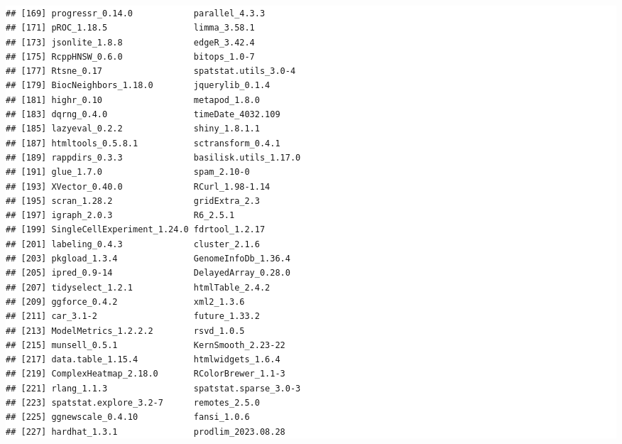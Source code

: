 ```
## [169] progressr_0.14.0            parallel_4.3.3             
## [171] pROC_1.18.5                 limma_3.58.1               
## [173] jsonlite_1.8.8              edgeR_3.42.4               
## [175] RcppHNSW_0.6.0              bitops_1.0-7               
## [177] Rtsne_0.17                  spatstat.utils_3.0-4       
## [179] BiocNeighbors_1.18.0        jquerylib_0.1.4            
## [181] highr_0.10                  metapod_1.8.0              
## [183] dqrng_0.4.0                 timeDate_4032.109          
## [185] lazyeval_0.2.2              shiny_1.8.1.1              
## [187] htmltools_0.5.8.1           sctransform_0.4.1          
## [189] rappdirs_0.3.3              basilisk.utils_1.17.0      
## [191] glue_1.7.0                  spam_2.10-0                
## [193] XVector_0.40.0              RCurl_1.98-1.14            
## [195] scran_1.28.2                gridExtra_2.3              
## [197] igraph_2.0.3                R6_2.5.1                   
## [199] SingleCellExperiment_1.24.0 fdrtool_1.2.17             
## [201] labeling_0.4.3              cluster_2.1.6              
## [203] pkgload_1.3.4               GenomeInfoDb_1.36.4        
## [205] ipred_0.9-14                DelayedArray_0.28.0        
## [207] tidyselect_1.2.1            htmlTable_2.4.2            
## [209] ggforce_0.4.2               xml2_1.3.6                 
## [211] car_3.1-2                   future_1.33.2              
## [213] ModelMetrics_1.2.2.2        rsvd_1.0.5                 
## [215] munsell_0.5.1               KernSmooth_2.23-22         
## [217] data.table_1.15.4           htmlwidgets_1.6.4          
## [219] ComplexHeatmap_2.18.0       RColorBrewer_1.1-3         
## [221] rlang_1.1.3                 spatstat.sparse_3.0-3      
## [223] spatstat.explore_3.2-7      remotes_2.5.0              
## [225] ggnewscale_0.4.10           fansi_1.0.6                
## [227] hardhat_1.3.1               prodlim_2023.08.28
```
